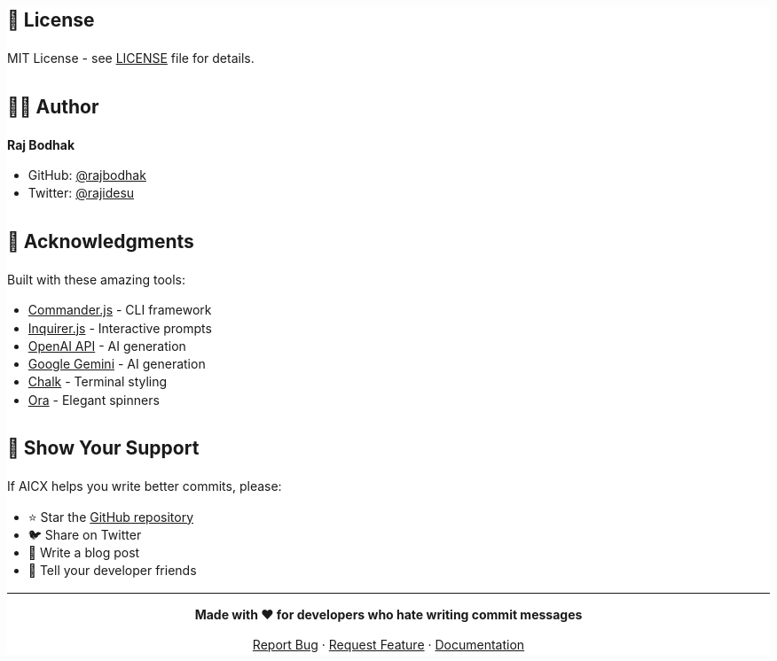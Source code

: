 ## 📄 License

MIT License - see [LICENSE](LICENSE) file for details.

## 👨‍💻 Author

**Raj Bodhak**
- GitHub: [@rajbodhak](https://github.com/rajbodhak)
- Twitter: [@rajidesu](https://twitter.com/rajbodhak) 

## 🙏 Acknowledgments

Built with these amazing tools:
- [Commander.js](https://github.com/tj/commander.js) - CLI framework
- [Inquirer.js](https://github.com/SBoudrias/Inquirer.js) - Interactive prompts
- [OpenAI API](https://platform.openai.com) - AI generation
- [Google Gemini](https://ai.google.dev) - AI generation
- [Chalk](https://github.com/chalk/chalk) - Terminal styling
- [Ora](https://github.com/sindresorhus/ora) - Elegant spinners

## 📣 Show Your Support

If AICX helps you write better commits, please:
- ⭐ Star the [GitHub repository](https://github.com/rajbodhak/aicx)
- 🐦 Share on Twitter
- 📝 Write a blog post
- 💬 Tell your developer friends

---

<div align="center">

**Made with ❤️ for developers who hate writing commit messages**

[Report Bug](https://github.com/rajbodhak/aicx/issues) · [Request Feature](https://github.com/rajbodhak/aicx/issues) · [Documentation](https://github.com/rajbodhak/aicx#readme)

</div>